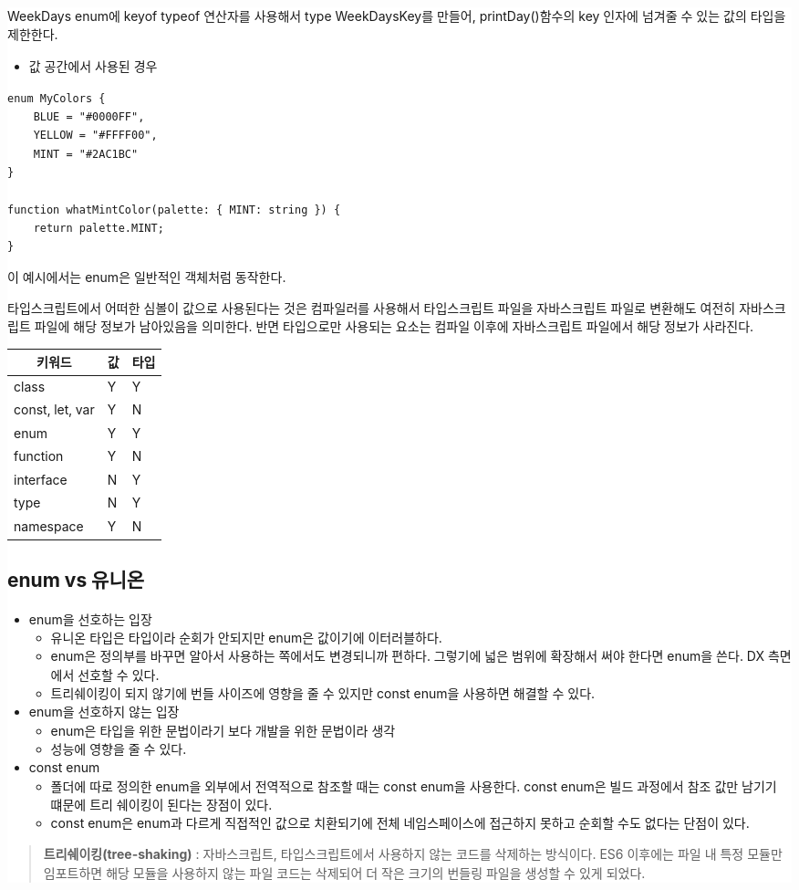 WeekDays enum에 keyof typeof 연산자를 사용해서 type WeekDaysKey를 만들어, printDay()함수의 key 인자에 넘겨줄 수 있는 값의 타입을 제한한다.

- 값 공간에서 사용된 경우

```tsx
enum MyColors {
	BLUE = "#0000FF",
	YELLOW = "#FFFF00",
	MINT = "#2AC1BC"
}

function whatMintColor(palette: { MINT: string }) {
	return palette.MINT;
}
```

이 예시에서는 enum은 일반적인 객체처럼 동작한다.

타입스크립트에서 어떠한 심볼이 값으로 사용된다는 것은 컴파일러를 사용해서 타입스크립트 파일을 자바스크립트 파일로 변환해도 여전히 자바스크립트 파일에 해당 정보가 남아있음을 의미한다. 반면 타입으로만 사용되는 요소는 컴파일 이후에 자바스크립트 파일에서 해당 정보가 사라진다.

| 키워드 | 값 | 타입 |
| --- | --- | --- |
| class | Y | Y |
| const, let, var | Y | N |
| enum | Y | Y |
| function | Y | N |
| interface | N | Y |
| type | N | Y |
| namespace | Y | N |

## enum vs 유니온

- enum을 선호하는 입장
    - 유니온 타입은 타입이라 순회가 안되지만 enum은 값이기에 이터러블하다.
    - enum은 정의부를 바꾸면 알아서 사용하는 쪽에서도 변경되니까 편하다. 그렇기에 넓은 범위에 확장해서 써야 한다면 enum을 쓴다. DX 측면에서 선호할 수 있다.
    - 트리쉐이킹이 되지 않기에 번들 사이즈에 영향을 줄 수 있지만 const enum을 사용하면 해결할 수 있다.
- enum을 선호하지 않는 입장
    - enum은 타입을 위한 문법이라기 보다 개발을 위한 문법이라 생각
    - 성능에 영향을 줄 수 있다.
- const enum
    - 폴더에 따로 정의한 enum을 외부에서 전역적으로 참조할 때는 const enum을 사용한다. const enum은 빌드 과정에서 참조 값만 남기기 떄문에 트리 쉐이킹이 된다는 장점이 있다.
    - const enum은 enum과 다르게 직접적인 값으로 치환되기에 전체 네임스페이스에 접근하지 못하고 순회할 수도 없다는 단점이 있다.

> **트리쉐이킹(tree-shaking)**
: 자바스크립트, 타입스크립트에서 사용하지 않는 코드를 삭제하는 방식이다. ES6 이후에는 파일 내 특정 모듈만 임포트하면 해당 모듈을 사용하지 않는 파일 코드는 삭제되어 더 작은 크기의 번들링 파일을 생성할 수 있게 되었다.
> 
